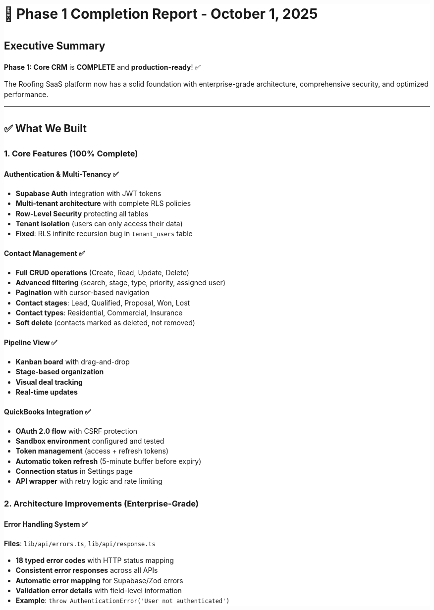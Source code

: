 # 🎉 Phase 1 Completion Report - October 1, 2025

## Executive Summary

**Phase 1: Core CRM** is **COMPLETE** and **production-ready**! ✅

The Roofing SaaS platform now has a solid foundation with enterprise-grade architecture, comprehensive security, and optimized performance.

---

## ✅ What We Built

### 1. Core Features (100% Complete)

#### Authentication & Multi-Tenancy ✅
- **Supabase Auth** integration with JWT tokens
- **Multi-tenant architecture** with complete RLS policies
- **Row-Level Security** protecting all tables
- **Tenant isolation** (users can only access their data)
- **Fixed**: RLS infinite recursion bug in `tenant_users` table

#### Contact Management ✅
- **Full CRUD operations** (Create, Read, Update, Delete)
- **Advanced filtering** (search, stage, type, priority, assigned user)
- **Pagination** with cursor-based navigation
- **Contact stages**: Lead, Qualified, Proposal, Won, Lost
- **Contact types**: Residential, Commercial, Insurance
- **Soft delete** (contacts marked as deleted, not removed)

#### Pipeline View ✅
- **Kanban board** with drag-and-drop
- **Stage-based organization**
- **Visual deal tracking**
- **Real-time updates**

#### QuickBooks Integration ✅
- **OAuth 2.0 flow** with CSRF protection
- **Sandbox environment** configured and tested
- **Token management** (access + refresh tokens)
- **Automatic token refresh** (5-minute buffer before expiry)
- **Connection status** in Settings page
- **API wrapper** with retry logic and rate limiting

### 2. Architecture Improvements (Enterprise-Grade)

#### Error Handling System ✅
**Files**: `lib/api/errors.ts`, `lib/api/response.ts`

- **18 typed error codes** with HTTP status mapping
- **Consistent error responses** across all APIs
- **Automatic error mapping** for Supabase/Zod errors
- **Validation error details** with field-level information
- **Example**: `throw AuthenticationError('User not authenticated')`
